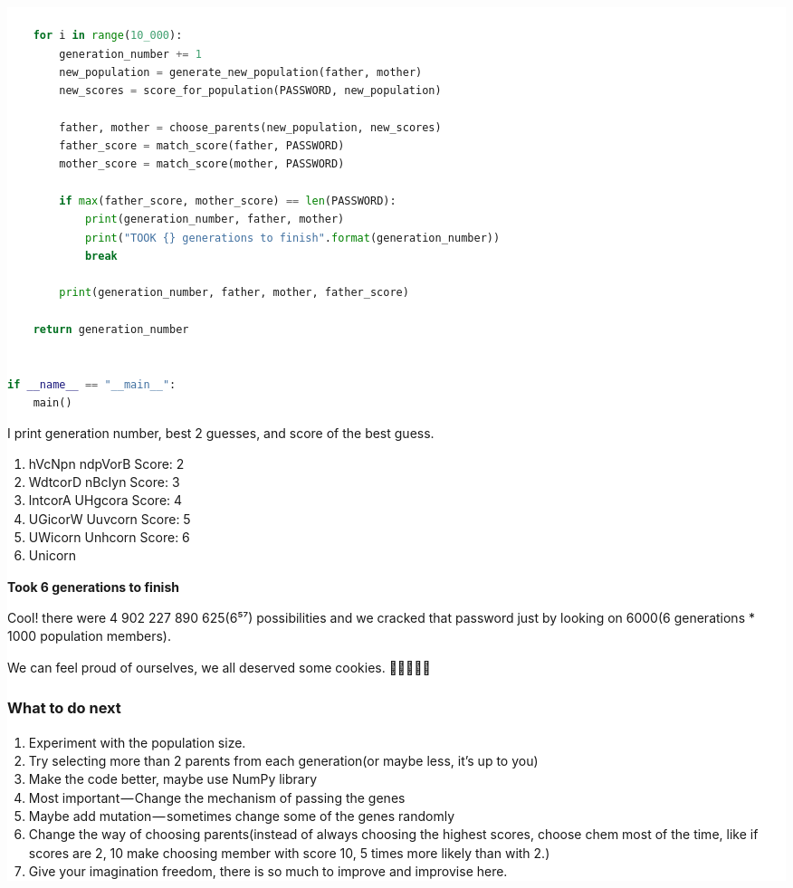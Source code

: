 ```python

    for i in range(10_000):
        generation_number += 1
        new_population = generate_new_population(father, mother)
        new_scores = score_for_population(PASSWORD, new_population)

        father, mother = choose_parents(new_population, new_scores)
        father_score = match_score(father, PASSWORD)
        mother_score = match_score(mother, PASSWORD)

        if max(father_score, mother_score) == len(PASSWORD):
            print(generation_number, father, mother)
            print("TOOK {} generations to finish".format(generation_number))
            break

        print(generation_number, father, mother, father_score)

    return generation_number


if __name__ == "__main__":
    main()
```



I print generation number, best 2 guesses, and score of the best guess.

1. hVcNpn ndpVorB Score: 2
2. WdtcorD nBcIyn Score: 3
3. lntcorA UHgcora Score: 4
4. UGicorW Uuvcorn Score: 5
5. UWicorn Unhcorn Score: 6
6. Unicorn

**Took 6 generations to finish**

Cool! there were 4 902 227 890 625(6⁵⁷) possibilities and we cracked that password just by looking on 6000(6 generations * 1000 population members).

We can feel proud of ourselves, we all deserved some cookies. 🍪🍪🍪🍪🍪

### What to do next

1. Experiment with the population size.
2. Try selecting more than 2 parents from each generation(or maybe less, it’s up to you)
3. Make the code better, maybe use NumPy library
4. Most important — Change the mechanism of passing the genes
5. Maybe add mutation — sometimes change some of the genes randomly
6. Change the way of choosing parents(instead of always choosing the highest scores, choose chem most of the time, like if scores are 2, 10 make choosing member with score 10, 5 times more likely than with 2.)
7. Give your imagination freedom, there is so much to improve and improvise here.
